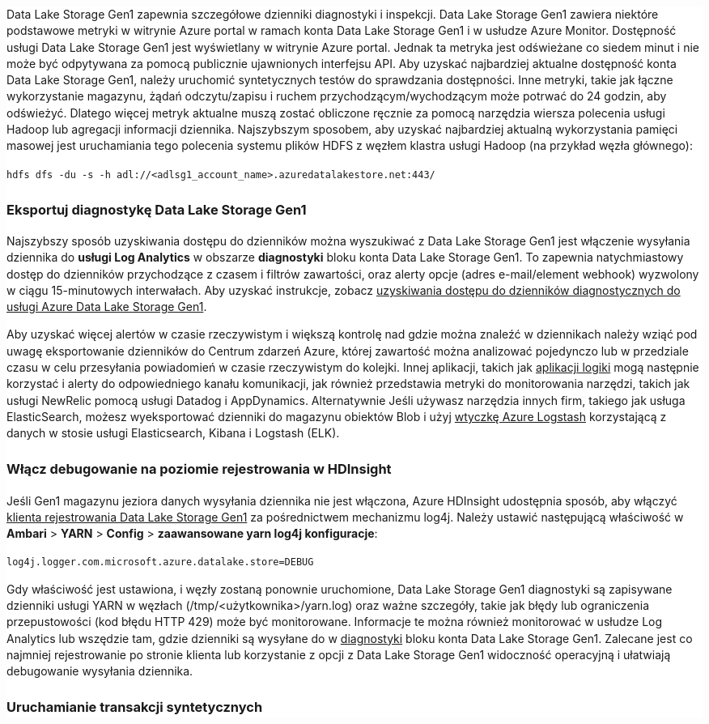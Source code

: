 Data Lake Storage Gen1 zapewnia szczegółowe dzienniki diagnostyki i inspekcji. Data Lake Storage Gen1 zawiera niektóre podstawowe metryki w witrynie Azure portal w ramach konta Data Lake Storage Gen1 i w usłudze Azure Monitor. Dostępność usługi Data Lake Storage Gen1 jest wyświetlany w witrynie Azure portal. Jednak ta metryka jest odświeżane co siedem minut i nie może być odpytywana za pomocą publicznie ujawnionych interfejsu API. Aby uzyskać najbardziej aktualne dostępność konta Data Lake Storage Gen1, należy uruchomić syntetycznych testów do sprawdzania dostępności. Inne metryki, takie jak łączne wykorzystanie magazynu, żądań odczytu/zapisu i ruchem przychodzącym/wychodzącym może potrwać do 24 godzin, aby odświeżyć. Dlatego więcej metryk aktualne muszą zostać obliczone ręcznie za pomocą narzędzia wiersza polecenia usługi Hadoop lub agregacji informacji dziennika. Najszybszym sposobem, aby uzyskać najbardziej aktualną wykorzystania pamięci masowej jest uruchamiania tego polecenia systemu plików HDFS z węzłem klastra usługi Hadoop (na przykład węzła głównego):

    hdfs dfs -du -s -h adl://<adlsg1_account_name>.azuredatalakestore.net:443/

### <a name="export-data-lake-storage-gen1-diagnostics"></a>Eksportuj diagnostykę Data Lake Storage Gen1

Najszybszy sposób uzyskiwania dostępu do dzienników można wyszukiwać z Data Lake Storage Gen1 jest włączenie wysyłania dziennika do **usługi Log Analytics** w obszarze **diagnostyki** bloku konta Data Lake Storage Gen1. To zapewnia natychmiastowy dostęp do dzienników przychodzące z czasem i filtrów zawartości, oraz alerty opcje (adres e-mail/element webhook) wyzwolony w ciągu 15-minutowych interwałach. Aby uzyskać instrukcje, zobacz [uzyskiwania dostępu do dzienników diagnostycznych do usługi Azure Data Lake Storage Gen1](data-lake-store-diagnostic-logs.md).

Aby uzyskać więcej alertów w czasie rzeczywistym i większą kontrolę nad gdzie można znaleźć w dziennikach należy wziąć pod uwagę eksportowanie dzienników do Centrum zdarzeń Azure, której zawartość można analizować pojedynczo lub w przedziale czasu w celu przesyłania powiadomień w czasie rzeczywistym do kolejki. Innej aplikacji, takich jak [aplikacji logiki](../connectors/connectors-create-api-azure-event-hubs.md) mogą następnie korzystać i alerty do odpowiedniego kanału komunikacji, jak również przedstawia metryki do monitorowania narzędzi, takich jak usługi NewRelic pomocą usługi Datadog i AppDynamics. Alternatywnie Jeśli używasz narzędzia innych firm, takiego jak usługa ElasticSearch, możesz wyeksportować dzienniki do magazynu obiektów Blob i użyj [wtyczkę Azure Logstash](https://github.com/Azure/azure-diagnostics-tools/tree/master/Logstash/logstash-input-azureblob) korzystającą z danych w stosie usługi Elasticsearch, Kibana i Logstash (ELK).

### <a name="turn-on-debug-level-logging-in-hdinsight"></a>Włącz debugowanie na poziomie rejestrowania w HDInsight

Jeśli Gen1 magazynu jeziora danych wysyłania dziennika nie jest włączona, Azure HDInsight udostępnia sposób, aby włączyć [klienta rejestrowania Data Lake Storage Gen1](data-lake-store-performance-tuning-mapreduce.md) za pośrednictwem mechanizmu log4j. Należy ustawić następującą właściwość w **Ambari** > **YARN** > **Config** > **zaawansowane yarn log4j konfiguracje**:

    log4j.logger.com.microsoft.azure.datalake.store=DEBUG

Gdy właściwość jest ustawiona, i węzły zostaną ponownie uruchomione, Data Lake Storage Gen1 diagnostyki są zapisywane dzienniki usługi YARN w węzłach (/tmp/\<użytkownika\>/yarn.log) oraz ważne szczegóły, takie jak błędy lub ograniczenia przepustowości (kod błędu HTTP 429) może być monitorowane. Informacje te można również monitorować w usłudze Log Analytics lub wszędzie tam, gdzie dzienniki są wysyłane do w [diagnostyki](data-lake-store-diagnostic-logs.md) bloku konta Data Lake Storage Gen1. Zalecane jest co najmniej rejestrowanie po stronie klienta lub korzystanie z opcji z Data Lake Storage Gen1 widoczność operacyjną i ułatwiają debugowanie wysyłania dziennika.

### <a name="run-synthetic-transactions"></a>Uruchamianie transakcji syntetycznych
